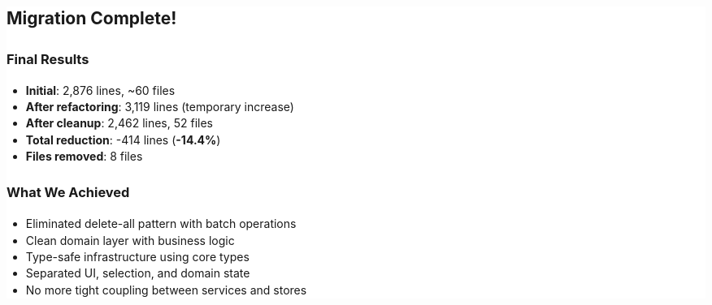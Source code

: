 ## Migration Complete!

### Final Results

- **Initial**: 2,876 lines, ~60 files
- **After refactoring**: 3,119 lines (temporary increase)
- **After cleanup**: 2,462 lines, 52 files
- **Total reduction**: -414 lines (**-14.4%**)
- **Files removed**: 8 files

### What We Achieved

- Eliminated delete-all pattern with batch operations
- Clean domain layer with business logic
- Type-safe infrastructure using core types
- Separated UI, selection, and domain state
- No more tight coupling between services and stores
